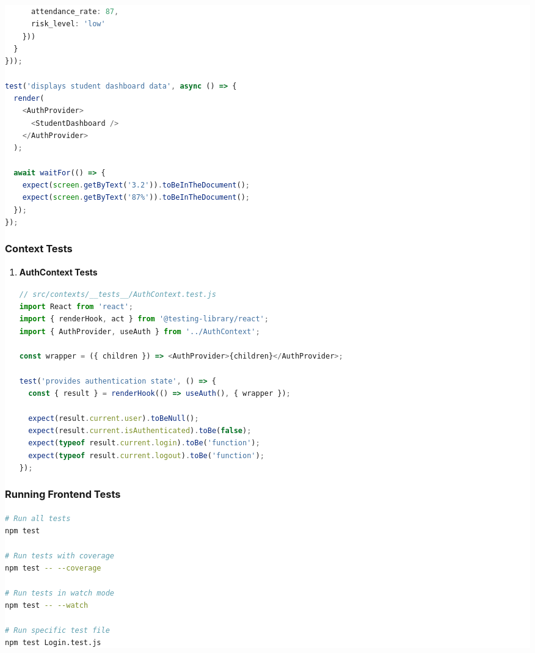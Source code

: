    ```javascript
         attendance_rate: 87,
         risk_level: 'low'
       }))
     }
   }));
   
   test('displays student dashboard data', async () => {
     render(
       <AuthProvider>
         <StudentDashboard />
       </AuthProvider>
     );
   
     await waitFor(() => {
       expect(screen.getByText('3.2')).toBeInTheDocument();
       expect(screen.getByText('87%')).toBeInTheDocument();
     });
   });
   ```

### Context Tests

1. **AuthContext Tests**
   ```javascript
   // src/contexts/__tests__/AuthContext.test.js
   import React from 'react';
   import { renderHook, act } from '@testing-library/react';
   import { AuthProvider, useAuth } from '../AuthContext';
   
   const wrapper = ({ children }) => <AuthProvider>{children}</AuthProvider>;
   
   test('provides authentication state', () => {
     const { result } = renderHook(() => useAuth(), { wrapper });
     
     expect(result.current.user).toBeNull();
     expect(result.current.isAuthenticated).toBe(false);
     expect(typeof result.current.login).toBe('function');
     expect(typeof result.current.logout).toBe('function');
   });
   ```

### Running Frontend Tests

```bash
# Run all tests
npm test

# Run tests with coverage
npm test -- --coverage

# Run tests in watch mode
npm test -- --watch

# Run specific test file
npm test Login.test.js
```
